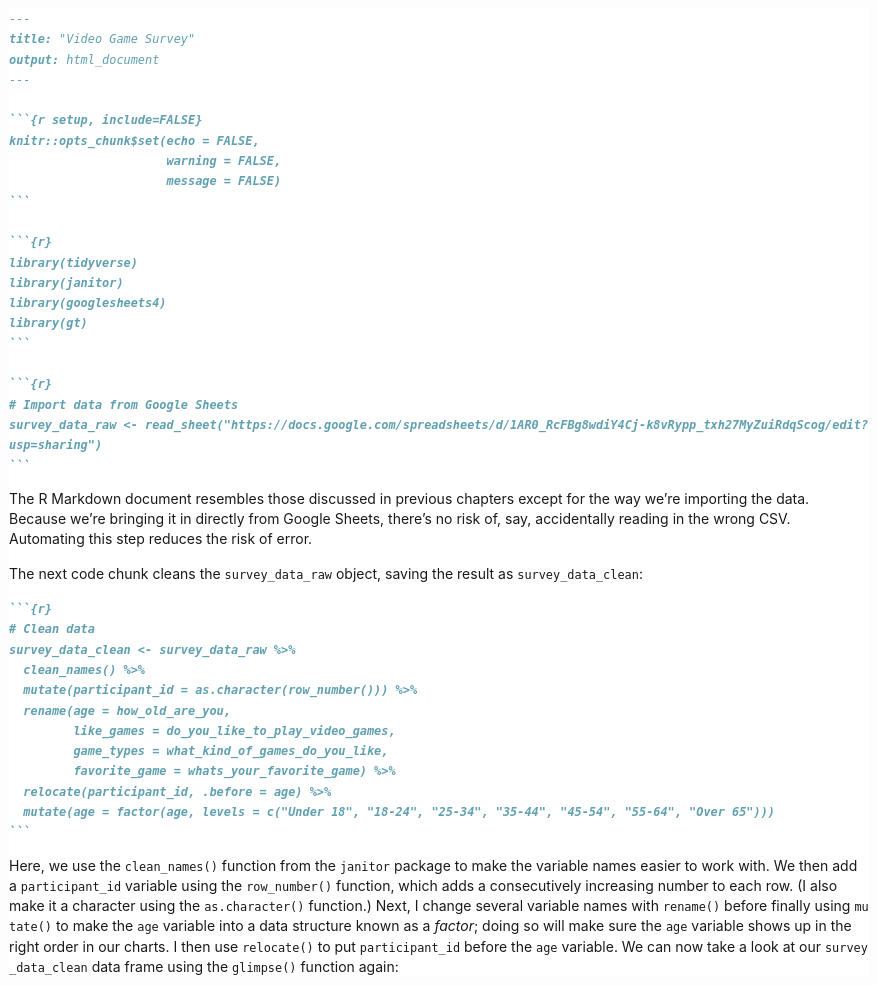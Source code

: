
````markdown
---
title: "Video Game Survey"
output: html_document
---

```{r setup, include=FALSE}
knitr::opts_chunk$set(echo = FALSE,
                      warning = FALSE,
                      message = FALSE)
```

```{r}
library(tidyverse)
library(janitor)
library(googlesheets4)
library(gt)
```

```{r}
# Import data from Google Sheets
survey_data_raw <- read_sheet("https://docs.google.com/spreadsheets/d/1AR0_RcFBg8wdiY4Cj-k8vRypp_txh27MyZuiRdqScog/edit?usp=sharing")
```
````

The R Markdown document resembles those discussed in previous chapters except for the way we’re importing the data. Because we’re bringing it in directly from Google Sheets, there’s no risk of, say, accidentally reading in the wrong CSV. Automating this step reduces the risk of error.

The next code chunk cleans the `survey_data_raw` object, saving the result as `survey_data_clean`:


````markdown
```{r}
# Clean data
survey_data_clean <- survey_data_raw %>%
  clean_names() %>%
  mutate(participant_id = as.character(row_number())) %>%
  rename(age = how_old_are_you,
         like_games = do_you_like_to_play_video_games,
         game_types = what_kind_of_games_do_you_like,
         favorite_game = whats_your_favorite_game) %>%
  relocate(participant_id, .before = age) %>%
  mutate(age = factor(age, levels = c("Under 18", "18-24", "25-34", "35-44", "45-54", "55-64", "Over 65")))
```
````

Here, we use the `clean_names()` function from the `janitor` package to make the variable names easier to work with. We then add a `participant_id` variable using the `row_number()` function, which adds a consecutively increasing number to each row. (I also make it a character using the `as.character()` function.) Next, I change several variable names with `rename()` before finally using `mutate()` to make the `age` variable into a data structure known as a *factor*; doing so will make sure the `age` variable shows up in the right order in our charts. I then use `relocate()` to put `participant_id` before the `age` variable. We can now take a look at our `survey_data_clean` data frame using the `glimpse()` function again:
